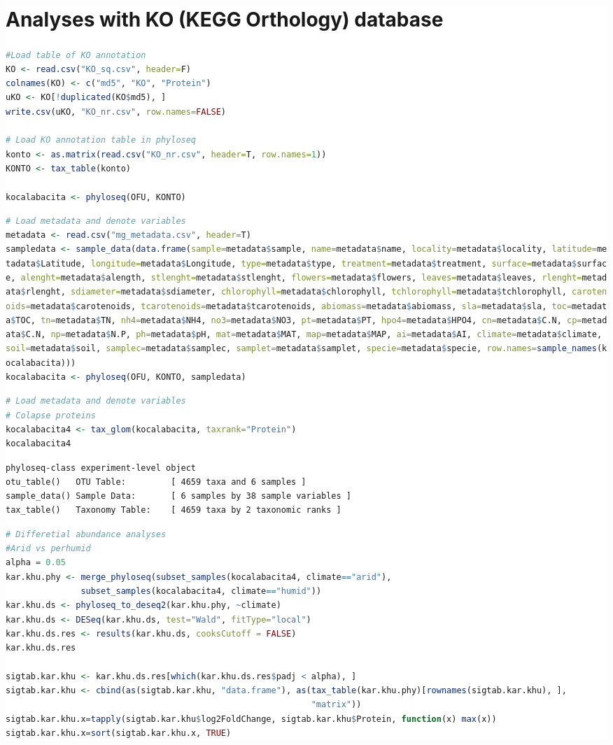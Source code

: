 

# Analyses with KO (KEGG Orthology) database


```R
#Load table of KO annotation
KO <- read.csv("KO_sq.csv", header=F)
colnames(KO) <- c("md5", "KO", "Protein")
uKO <- KO[!duplicated(KO$md5), ]
write.csv(uKO, "KO_nr.csv", row.names=FALSE)

# Load KO annotation table in phyloseq
konto <- as.matrix(read.csv("KO_nr.csv", header=T, row.names=1))
KONTO <- tax_table(konto)

kocalabacita <- phyloseq(OFU, KONTO)
```


```R
# Load metadata and denote variables
metadata <- read.csv("mg_metadata.csv", header=T)
sampledata <- sample_data(data.frame(sample=metadata$sample, name=metadata$name, locality=metadata$locality, latitude=metadata$Latitude, longitude=metadata$Longitude, type=metadata$type, treatment=metadata$treatment, surface=metadata$surface, alenght=metadata$alength, stlenght=metadata$stlenght, flowers=metadata$flowers, leaves=metadata$leaves, rlenght=metadata$rlenght, sdiameter=metadata$sdiameter, chlorophyll=metadata$chlorophyll, tchlorophyll=metadata$tchlorophyll, carotenoids=metadata$carotenoids, tcarotenoids=metadata$tcarotenoids, abiomass=metadata$abiomass, sla=metadata$sla, toc=metadata$TOC, tn=metadata$TN, nh4=metadata$NH4, no3=metadata$NO3, pt=metadata$PT, hpo4=metadata$HPO4, cn=metadata$C.N, cp=metadata$C.N, np=metadata$N.P, ph=metadata$pH, mat=metadata$MAT, map=metadata$MAP, ai=metadata$AI, climate=metadata$climate, soil=metadata$soil, samplec=metadata$samplec, samplet=metadata$samplet, specie=metadata$specie, row.names=sample_names(kocalabacita)))
kocalabacita <- phyloseq(OFU, KONTO, sampledata)
```


```R
# Load metadata and denote variables
# Colapse proteins 
kocalabacita4 <- tax_glom(kocalabacita, taxrank="Protein")
kocalabacita4
```


    phyloseq-class experiment-level object
    otu_table()   OTU Table:         [ 4659 taxa and 6 samples ]
    sample_data() Sample Data:       [ 6 samples by 38 sample variables ]
    tax_table()   Taxonomy Table:    [ 4659 taxa by 2 taxonomic ranks ]



```R
# Differetial abundance analyses
#Arid vs perhumid
alpha = 0.05
kar.khu.phy <- merge_phyloseq(subset_samples(kocalabacita4, climate=="arid"), 
               subset_samples(kocalabacita4, climate=="humid"))
kar.khu.ds <- phyloseq_to_deseq2(kar.khu.phy, ~climate)
kar.khu.ds <- DESeq(kar.khu.ds, test="Wald", fitType="local")
kar.khu.ds.res <- results(kar.khu.ds, cooksCutoff = FALSE)
kar.khu.ds.res

sigtab.kar.khu <- kar.khu.ds.res[which(kar.khu.ds.res$padj < alpha), ]
sigtab.kar.khu <- cbind(as(sigtab.kar.khu, "data.frame"), as(tax_table(kar.khu.phy)[rownames(sigtab.kar.khu), ],
                                                             "matrix"))
sigtab.kar.khu.x=tapply(sigtab.kar.khu$log2FoldChange, sigtab.kar.khu$Protein, function(x) max(x))
sigtab.kar.khu.x=sort(sigtab.kar.khu.x, TRUE)
```
